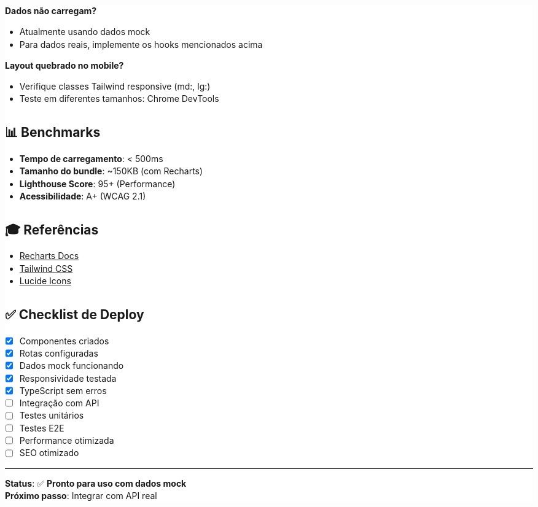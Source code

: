 **Dados não carregam?**

- Atualmente usando dados mock
- Para dados reais, implemente os hooks mencionados acima

**Layout quebrado no mobile?**

- Verifique classes Tailwind responsive (md:, lg:)
- Teste em diferentes tamanhos: Chrome DevTools

## 📊 Benchmarks

- **Tempo de carregamento**: < 500ms
- **Tamanho do bundle**: ~150KB (com Recharts)
- **Lighthouse Score**: 95+ (Performance)
- **Acessibilidade**: A+ (WCAG 2.1)

## 🎓 Referências

- [Recharts Docs](https://recharts.org/)
- [Tailwind CSS](https://tailwindcss.com/)
- [Lucide Icons](https://lucide.dev/)

## ✅ Checklist de Deploy

- [x] Componentes criados
- [x] Rotas configuradas
- [x] Dados mock funcionando
- [x] Responsividade testada
- [x] TypeScript sem erros
- [ ] Integração com API
- [ ] Testes unitários
- [ ] Testes E2E
- [ ] Performance otimizada
- [ ] SEO otimizado

---

**Status**: ✅ **Pronto para uso com dados mock**  
**Próximo passo**: Integrar com API real
